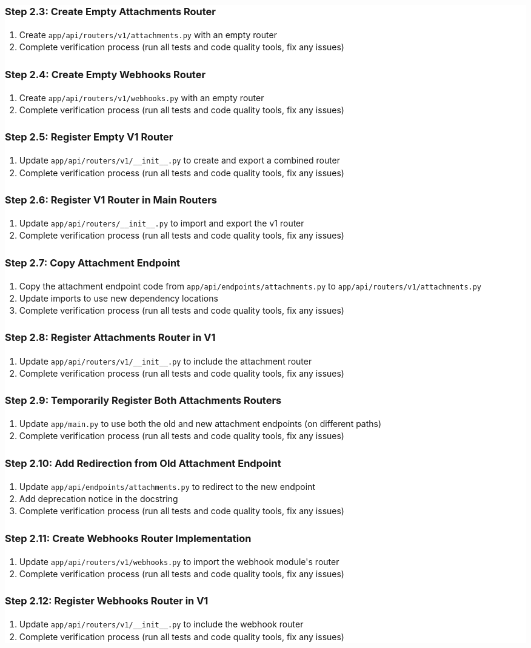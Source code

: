 ### Step 2.3: Create Empty Attachments Router

1. Create `app/api/routers/v1/attachments.py` with an empty router
2. Complete verification process (run all tests and code quality tools, fix any issues)

### Step 2.4: Create Empty Webhooks Router

1. Create `app/api/routers/v1/webhooks.py` with an empty router
2. Complete verification process (run all tests and code quality tools, fix any issues)

### Step 2.5: Register Empty V1 Router

1. Update `app/api/routers/v1/__init__.py` to create and export a combined router
2. Complete verification process (run all tests and code quality tools, fix any issues)

### Step 2.6: Register V1 Router in Main Routers

1. Update `app/api/routers/__init__.py` to import and export the v1 router
2. Complete verification process (run all tests and code quality tools, fix any issues)

### Step 2.7: Copy Attachment Endpoint

1. Copy the attachment endpoint code from `app/api/endpoints/attachments.py` to `app/api/routers/v1/attachments.py`
2. Update imports to use new dependency locations
3. Complete verification process (run all tests and code quality tools, fix any issues)

### Step 2.8: Register Attachments Router in V1

1. Update `app/api/routers/v1/__init__.py` to include the attachment router
2. Complete verification process (run all tests and code quality tools, fix any issues)

### Step 2.9: Temporarily Register Both Attachments Routers

1. Update `app/main.py` to use both the old and new attachment endpoints (on different paths)
2. Complete verification process (run all tests and code quality tools, fix any issues)

### Step 2.10: Add Redirection from Old Attachment Endpoint

1. Update `app/api/endpoints/attachments.py` to redirect to the new endpoint
2. Add deprecation notice in the docstring
3. Complete verification process (run all tests and code quality tools, fix any issues)

### Step 2.11: Create Webhooks Router Implementation

1. Update `app/api/routers/v1/webhooks.py` to import the webhook module's router
2. Complete verification process (run all tests and code quality tools, fix any issues)

### Step 2.12: Register Webhooks Router in V1

1. Update `app/api/routers/v1/__init__.py` to include the webhook router
2. Complete verification process (run all tests and code quality tools, fix any issues)

